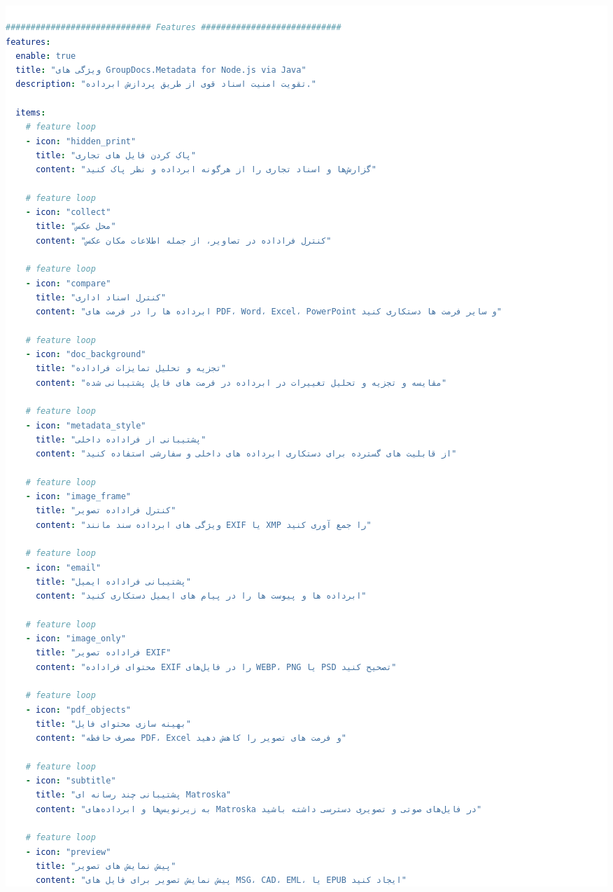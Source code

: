 ```yaml

############################# Features ############################
features:
  enable: true
  title: "ویژگی های GroupDocs.Metadata for Node.js via Java"
  description: "تقویت امنیت اسناد قوی از طریق پردازش ابرداده."

  items:
    # feature loop
    - icon: "hidden_print"
      title: "پاک کردن فایل های تجاری"
      content: "گزارش‌ها و اسناد تجاری را از هرگونه ابرداده و نظر پاک کنید"

    # feature loop
    - icon: "collect"
      title: "محل عکس"
      content: "کنترل فراداده در تصاویر، از جمله اطلاعات مکان عکس"

    # feature loop
    - icon: "compare"
      title: "کنترل اسناد اداری"
      content: "ابرداده ها را در فرمت های PDF، Word، Excel، PowerPoint و سایر فرمت ها دستکاری کنید"

    # feature loop
    - icon: "doc_background"
      title: "تجزیه و تحلیل تمایزات فراداده"
      content: "مقایسه و تجزیه و تحلیل تغییرات در ابرداده در فرمت های فایل پشتیبانی شده"

    # feature loop
    - icon: "metadata_style"
      title: "پشتیبانی از فراداده داخلی"
      content: "از قابلیت های گسترده برای دستکاری ابرداده های داخلی و سفارشی استفاده کنید"

    # feature loop
    - icon: "image_frame"
      title: "کنترل فراداده تصویر"
      content: "ویژگی های ابرداده سند مانند EXIF ​​یا XMP را جمع آوری کنید"

    # feature loop
    - icon: "email"
      title: "پشتیبانی فراداده ایمیل"
      content: "ابرداده ها و پیوست ها را در پیام های ایمیل دستکاری کنید"

    # feature loop
    - icon: "image_only"
      title: "فراداده تصویر EXIF"
      content: "محتوای فراداده EXIF ​​را در فایل‌های WEBP، PNG یا PSD تصحیح کنید"

    # feature loop
    - icon: "pdf_objects"
      title: "بهینه سازی محتوای فایل"
      content: "مصرف حافظه PDF، Excel و فرمت های تصویر را کاهش دهید"

    # feature loop
    - icon: "subtitle"
      title: "پشتیبانی چند رسانه ای Matroska"
      content: "به زیرنویس‌ها و ابرداده‌های Matroska در فایل‌های صوتی و تصویری دسترسی داشته باشید"

    # feature loop
    - icon: "preview"
      title: "پیش نمایش های تصویر"
      content: "پیش نمایش تصویر برای فایل های MSG، CAD، EML، یا EPUB ایجاد کنید"

```